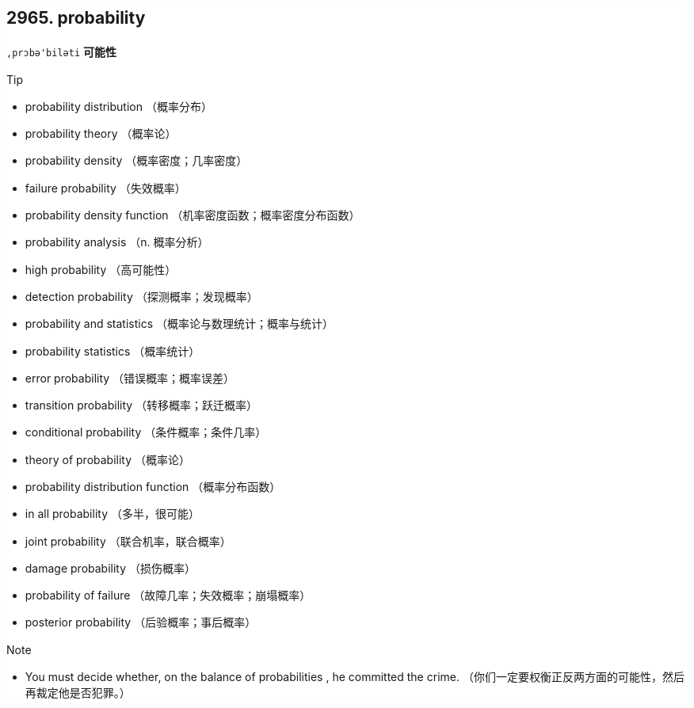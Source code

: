 ## 2965. probability

`,prɔbə'biləti`  **可能性**

> [!TIP]
>
> - probability distribution （概率分布）
>
> - probability theory （概率论）
>
> - probability density （概率密度；几率密度）
>
> - failure probability （失效概率）
>
> - probability density function （机率密度函数；概率密度分布函数）
>
> - probability analysis （n. 概率分析）
>
> - high probability （高可能性）
>
> - detection probability （探测概率；发现概率）
>
> - probability and statistics （概率论与数理统计；概率与统计）
>
> - probability statistics （概率统计）
>
> - error probability （错误概率；概率误差）
>
> - transition probability （转移概率；跃迁概率）
>
> - conditional probability （条件概率；条件几率）
>
> - theory of probability （概率论）
>
> - probability distribution function （概率分布函数）
>
> - in all probability （多半，很可能）
>
> - joint probability （联合机率，联合概率）
>
> - damage probability （损伤概率）
>
> - probability of failure （故障几率；失效概率；崩塌概率）
>
> - posterior probability （后验概率；事后概率）
>

> [!NOTE]
>
> - You must decide whether, on the balance of probabilities , he committed the crime. （你们一定要权衡正反两方面的可能性，然后再裁定他是否犯罪。）
>
